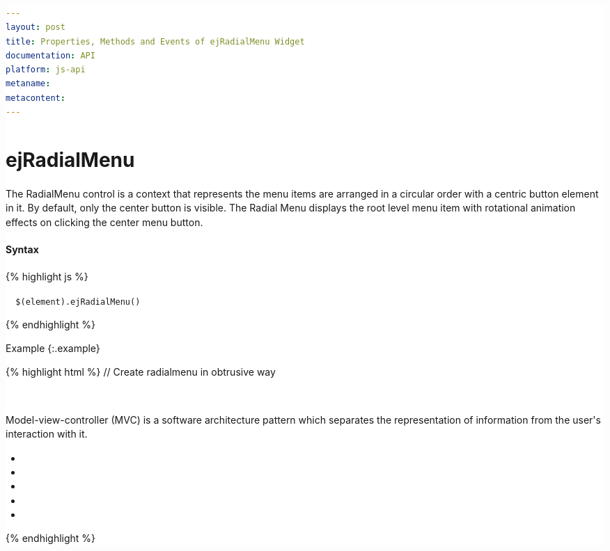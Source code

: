 ```yaml
---
layout: post
title: Properties, Methods and Events of ejRadialMenu Widget
documentation: API
platform: js-api
metaname: 
metacontent: 
---
```


# ejRadialMenu

The RadialMenu control is a context that represents the menu items are arranged in a circular order with a centric button element in it. By default, only the center button is visible. The Radial Menu displays the root level menu item with rotational animation effects on clicking the center menu button. 

#### Syntax

{% highlight js %}

      $(element).ejRadialMenu()

{% endhighlight %}




Example
{:.example}


{% highlight html %}
// Create radialmenu in obtrusive way
<script> 
$(function(){
$("#defaultRadialMenu").ejRadialMenu(); 
});
</script>
<div >
<br />
<p>
Model-view-controller (MVC) is a software architecture pattern which separates the representation of information from the user's interaction with it.
</p>
</div>  
<div id="defaultRadialMenu">
<ul>
<li data-ej-imageurl="../themes/sample/radialmenu/social.png"
data-ej-text="social"></li>
<li data-ej-imageurl="../themes/sample/radialmenu/music.png" 
data-ej-text="music"></li>
<li data-ej-imageurl="../themes/sample/radialmenu/direction.png" 
data-ej-text="direction"></li>
<li data-ej-imageurl="../themes/sample/radialmenu/message.png" 
data-ej-text="message"></li>
<li data-ej-imageurl="../themes/sample/radialmenu/browser.png" 
data-ej-text="browser"></li>
</ul>
</div>{% endhighlight %}
